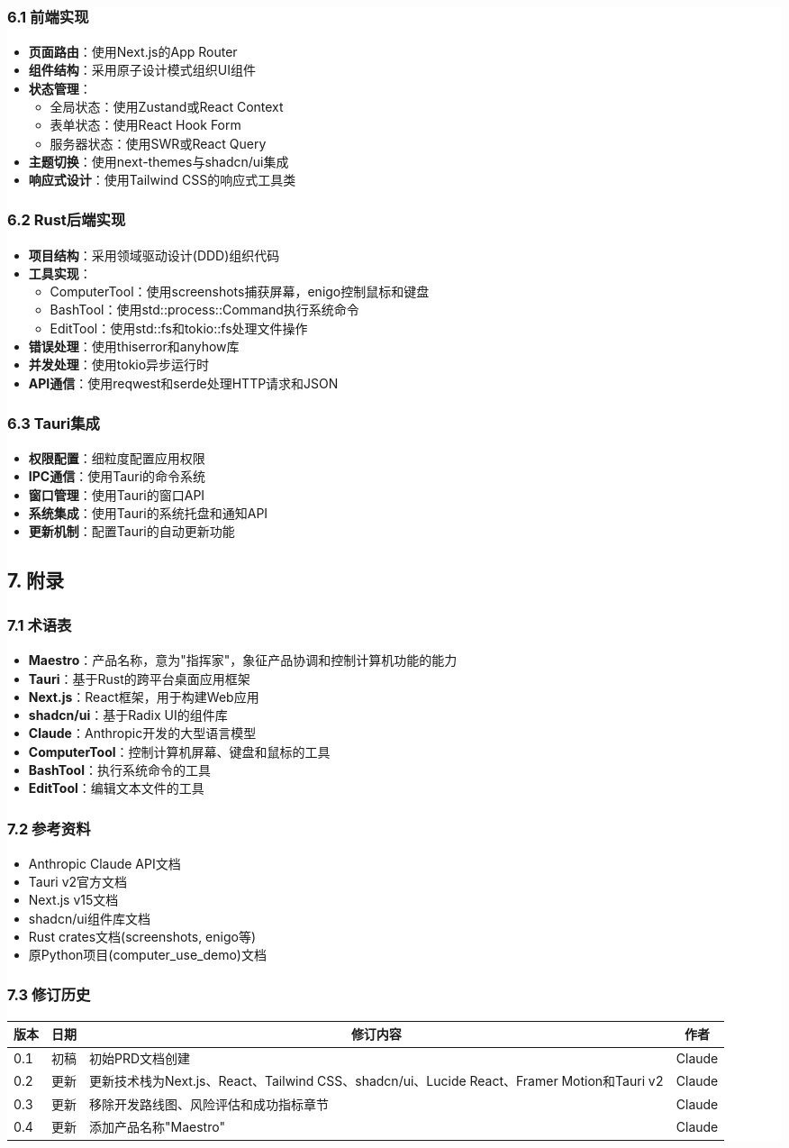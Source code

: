 ### 6.1 前端实现
- **页面路由**：使用Next.js的App Router
- **组件结构**：采用原子设计模式组织UI组件
- **状态管理**：
  - 全局状态：使用Zustand或React Context
  - 表单状态：使用React Hook Form
  - 服务器状态：使用SWR或React Query
- **主题切换**：使用next-themes与shadcn/ui集成
- **响应式设计**：使用Tailwind CSS的响应式工具类

### 6.2 Rust后端实现
- **项目结构**：采用领域驱动设计(DDD)组织代码
- **工具实现**：
  - ComputerTool：使用screenshots捕获屏幕，enigo控制鼠标和键盘
  - BashTool：使用std::process::Command执行系统命令
  - EditTool：使用std::fs和tokio::fs处理文件操作
- **错误处理**：使用thiserror和anyhow库
- **并发处理**：使用tokio异步运行时
- **API通信**：使用reqwest和serde处理HTTP请求和JSON

### 6.3 Tauri集成
- **权限配置**：细粒度配置应用权限
- **IPC通信**：使用Tauri的命令系统
- **窗口管理**：使用Tauri的窗口API
- **系统集成**：使用Tauri的系统托盘和通知API
- **更新机制**：配置Tauri的自动更新功能

## 7. 附录

### 7.1 术语表
- **Maestro**：产品名称，意为"指挥家"，象征产品协调和控制计算机功能的能力
- **Tauri**：基于Rust的跨平台桌面应用框架
- **Next.js**：React框架，用于构建Web应用
- **shadcn/ui**：基于Radix UI的组件库
- **Claude**：Anthropic开发的大型语言模型
- **ComputerTool**：控制计算机屏幕、键盘和鼠标的工具
- **BashTool**：执行系统命令的工具
- **EditTool**：编辑文本文件的工具

### 7.2 参考资料
- Anthropic Claude API文档
- Tauri v2官方文档
- Next.js v15文档
- shadcn/ui组件库文档
- Rust crates文档(screenshots, enigo等)
- 原Python项目(computer_use_demo)文档

### 7.3 修订历史
| 版本 | 日期 | 修订内容 | 作者 |
|------|------|----------|------|
| 0.1  | 初稿 | 初始PRD文档创建 | Claude |
| 0.2  | 更新 | 更新技术栈为Next.js、React、Tailwind CSS、shadcn/ui、Lucide React、Framer Motion和Tauri v2 | Claude |
| 0.3  | 更新 | 移除开发路线图、风险评估和成功指标章节 | Claude |
| 0.4  | 更新 | 添加产品名称"Maestro" | Claude |
